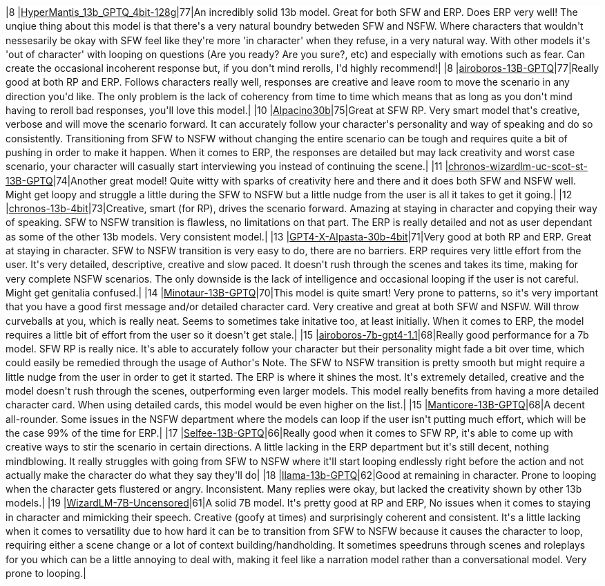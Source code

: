 |8	|[HyperMantis_13b_GPTQ_4bit-128g](https://huggingface.co/digitous/13B-HyperMantis_GPTQ_4bit-128g)|77|An incredibly solid 13b model. Great for both SFW and ERP. Does ERP very well! The unqiue thing about this model is that there's a very natural boundry betweden SFW and NSFW. Where characters that wouldn't nessesarily be okay with SFW feel like they're more 'in character' when they refuse, in a very natural way. With other models it's 'out of character' with looping on questions (Are you ready? Are you sure?, etc) and especially with emotions such as fear. Can create the occasional incoherent response but, if you don't mind rerolls, I'd highly recommend!|
|8	|[airoboros-13B-GPTQ](https://huggingface.co/jondurbin/airoboros-13b)|77|Really good at both RP and ERP. Follows characters really well, responses are creative and leave room to move the scenario in any direction you'd like. The only problem is the lack of coherency from time to time which means that as long as you don't mind having to reroll bad responses, you'll love this model.|
|10 |[Alpacino30b](https://huggingface.co/digitous/Alpacino30b)|75|Great at SFW RP. Very smart model that's creative, verbose and will move the scenario forward. It can accurately follow your character's personality and way of speaking and do so consistently. Transitioning from SFW to NSFW without changing the entire scenario can be tough and requires quite a bit of pushing in order to make it happen. When it comes to ERP, the responses are detailed but may lack creativity and worst case scenario, your character will casually start interviewing you instead of continuing the scene.|
|11 |[chronos-wizardlm-uc-scot-st-13B-GPTQ](https://huggingface.co/TheBloke/chronos-wizardlm-uc-scot-st-13B-GPTQ)|74|Another great model! Quite witty with sparks of creativity here and there and it does both SFW and NSFW well. Might get loopy and struggle a little during the SFW to NSFW but a little nudge from the user is all it takes to get it going.|
|12 |[chronos-13b-4bit](https://huggingface.co/elinas/chronos-13b-4bit)|73|Creative, smart (for RP), drives the scenario forward. Amazing at staying in character and copying their way of speaking. SFW to NSFW transition is flawless, no limitations on that part. The ERP is really detailed and not as user dependant as some of the other 13b models. Very consistent model.|
|13 |[GPT4-X-Alpasta-30b-4bit](https://huggingface.co/MetaIX/GPT4-X-Alpasta-30b-4bit)|71|Very good at both RP and ERP. Great at staying in character.  SFW to NSFW transition is very easy to do, there are no barriers. ERP requires very little effort from the user. It's very detailed, descriptive, creative and slow paced. It doesn't rush through the scenes and takes its time, making for very complete NSFW scenarios. The only downside is the lack of intelligence and occasional looping if the user is not careful. Might get genitalia confused.|
|14 |[Minotaur-13B-GPTQ](https://huggingface.co/TheBloke/minotaur-13B-GPTQ)|70|This model is quite smart! Very prone to patterns, so it's very important that you have a good first message and/or detailed character card. Very creative and great at both SFW and NSFW. Will throw curveballs at you, which is really neat. Seems to sometimes take initative too, at least initially. When it comes to ERP, the model requires a little bit of effort from the user so it doesn't get stale.|
|15 |[airoboros-7b-gpt4-1.1](https://huggingface.co/jondurbin/airoboros-7b-gpt4-1.1)|68|Really good performance for a 7b model. SFW RP is really nice. It's able to accurately follow your character but their personality might fade a bit over time, which could easily be remedied through the usage of Author's Note. The SFW to NSFW transition is pretty smooth but might require a little nudge from the user in order to get it started. The ERP is where it shines the most. It's extremely detailed, creative and the model doesn't rush through the scenes, outperforming even larger models. This model really benefits from having a more detailed character card. When using detailed cards, this model would be even higher on the  list.|
|15 |[Manticore-13B-GPTQ](https://huggingface.co/TheBloke/Manticore-13B-GPTQ)|68|A decent all-rounder. Some issues in the NSFW department where the models can loop if the user isn't putting much effort, which will be the case 99% of the time for ERP.|
|17 |[Selfee-13B-GPTQ](https://huggingface.co/TheBloke/Selfee-13B-GPTQ)|66|Really good when it comes to SFW RP, it's able to come up with creative ways to stir the scenario in certain directions. A little lacking in the ERP department but it's still decent, nothing mindblowing. It really struggles with going from SFW to NSFW where it'll start looping endlessly right before the action and not actually make the character do what they say they'll do|
|18 |[llama-13b-GPTQ](https://huggingface.co/camelids/llama-13b-int4-gptq-groupsize128-safetensors)|62|Good at remaining in character. Prone to looping when the character gets flustered or angry. Inconsistent. Many replies were okay, but lacked the creativity shown by other 13b models.|
|19 |[WizardLM-7B-Uncensored](https://huggingface.co/ehartford/WizardLM-7B-Uncensored)|61|A solid 7B model. It's pretty good at RP and ERP,  No issues when it comes to staying in character and mimicking their speech. Creative (goofy at times) and surprisingly coherent and consistent. It's a little lacking when it comes to versatility due to how hard it can be to transition from SFW to NSFW because it causes the character to loop, requiring either a scene change or a lot of context building/handholding. It sometimes speedruns through scenes and roleplays for you which can be a little annoying to deal with, making it feel like a narration model rather than a conversational model. Very prone to looping.|